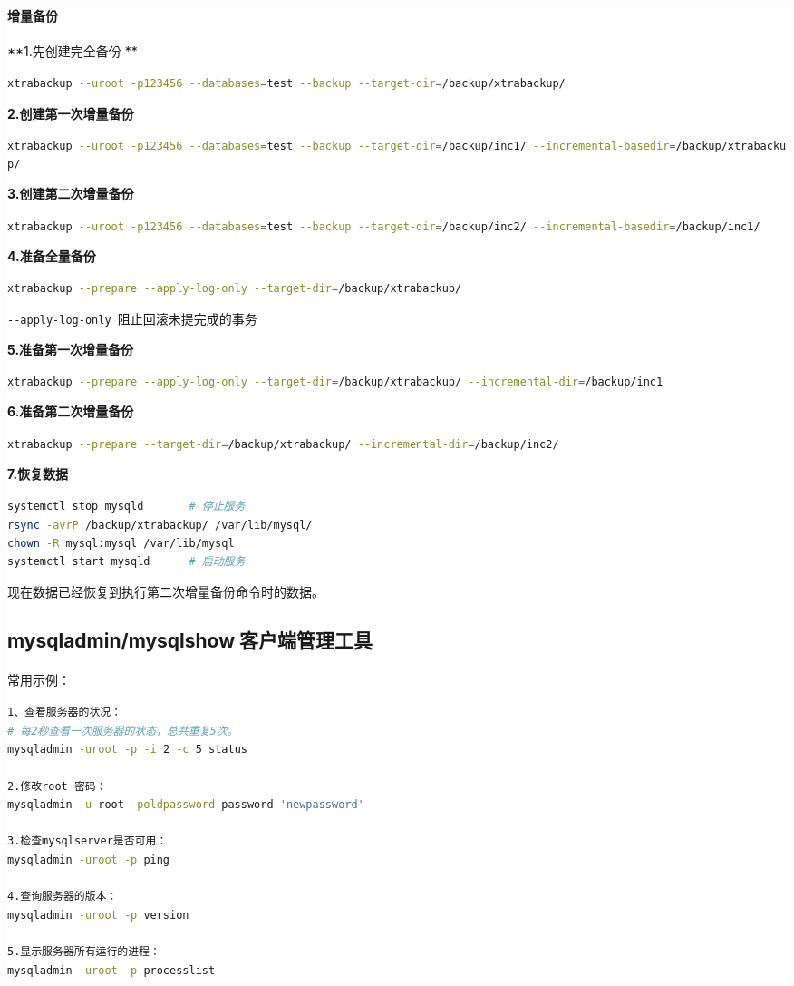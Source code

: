 #### 增量备份

**1.先创建完全备份 **

```bash
xtrabackup --uroot -p123456 --databases=test --backup --target-dir=/backup/xtrabackup/
```

**2.创建第一次增量备份**

```bash
xtrabackup --uroot -p123456 --databases=test --backup --target-dir=/backup/inc1/ --incremental-basedir=/backup/xtrabackup/
```

**3.创建第二次增量备份**

```bash
xtrabackup --uroot -p123456 --databases=test --backup --target-dir=/backup/inc2/ --incremental-basedir=/backup/inc1/
```

**4.准备全量备份**

```bash
xtrabackup --prepare --apply-log-only --target-dir=/backup/xtrabackup/
```

`--apply-log-only `阻止回滚未提完成的事务

**5.准备第一次增量备份**

```bash
xtrabackup --prepare --apply-log-only --target-dir=/backup/xtrabackup/ --incremental-dir=/backup/inc1
```

**6.准备第二次增量备份**

```bash
xtrabackup --prepare --target-dir=/backup/xtrabackup/ --incremental-dir=/backup/inc2/
```

**7.恢复数据**

```bash
systemctl stop mysqld 		# 停止服务
rsync -avrP /backup/xtrabackup/ /var/lib/mysql/
chown -R mysql:mysql /var/lib/mysql    
systemctl start mysqld 		# 启动服务
```

现在数据已经恢复到执行第二次增量备份命令时的数据。

## mysqladmin/mysqlshow 客户端管理工具

常用示例：

```bash
1、查看服务器的状况：
# 每2秒查看一次服务器的状态，总共重复5次。
mysqladmin -uroot -p -i 2 -c 5 status

2.修改root 密码：
mysqladmin -u root -poldpassword password 'newpassword'

3.检查mysqlserver是否可用：
mysqladmin -uroot -p ping

4.查询服务器的版本：
mysqladmin -uroot -p version

5.显示服务器所有运行的进程：
mysqladmin -uroot -p processlist
```